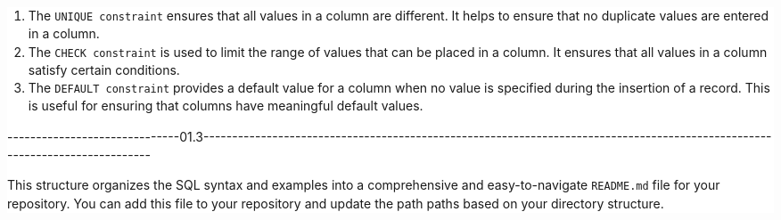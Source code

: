 1. The `UNIQUE constraint` ensures that all values in a column are different. It helps to ensure that no duplicate values are entered in a column.
2. The `CHECK constraint` is used to limit the range of values that can be placed in a column. It ensures that all values in a column satisfy certain conditions.
3. The `DEFAULT constraint` provides a default value for a column when no value is specified during the insertion of a record. This is useful for ensuring that
   columns have meaningful default values.
   
 ------------------------------01.3----------------------------------------------------------------------------------------------------------------------------


This structure organizes the SQL syntax and examples into a comprehensive and easy-to-navigate `README.md` file for your repository. You can add this file to your 
repository and update the path paths based on your directory structure.

